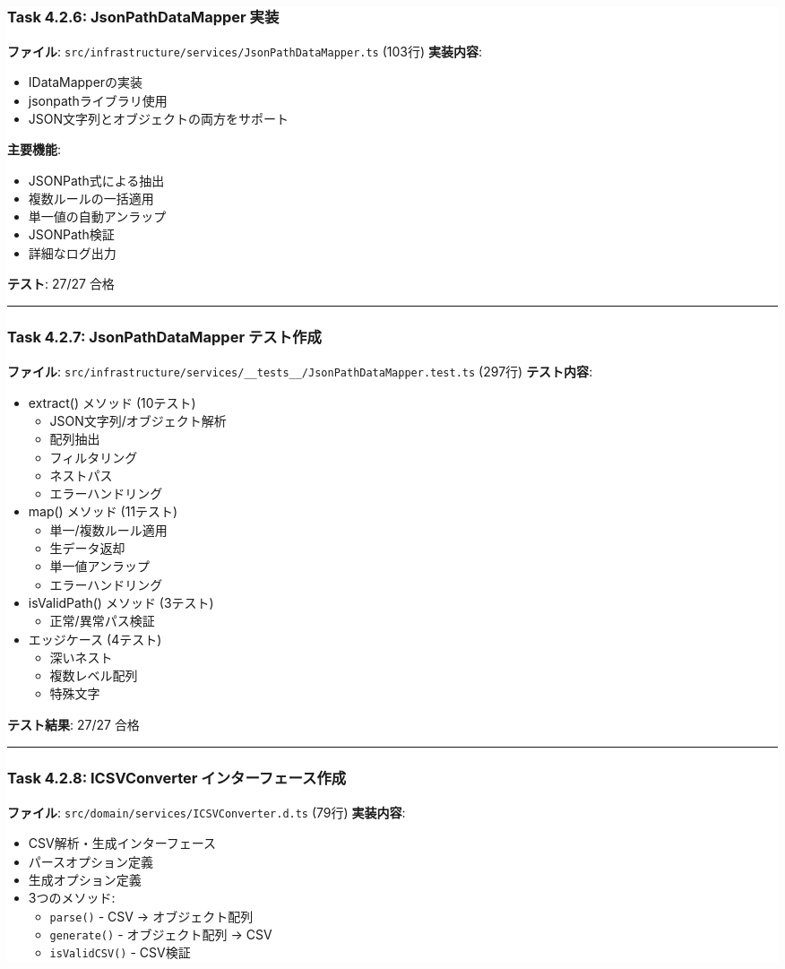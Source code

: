 
### Task 4.2.6: JsonPathDataMapper 実装
**ファイル**: `src/infrastructure/services/JsonPathDataMapper.ts` (103行)
**実装内容**:
- IDataMapperの実装
- jsonpathライブラリ使用
- JSON文字列とオブジェクトの両方をサポート

**主要機能**:
- JSONPath式による抽出
- 複数ルールの一括適用
- 単一値の自動アンラップ
- JSONPath検証
- 詳細なログ出力

**テスト**: 27/27 合格

---

### Task 4.2.7: JsonPathDataMapper テスト作成
**ファイル**: `src/infrastructure/services/__tests__/JsonPathDataMapper.test.ts` (297行)
**テスト内容**:
- extract() メソッド (10テスト)
  - JSON文字列/オブジェクト解析
  - 配列抽出
  - フィルタリング
  - ネストパス
  - エラーハンドリング
- map() メソッド (11テスト)
  - 単一/複数ルール適用
  - 生データ返却
  - 単一値アンラップ
  - エラーハンドリング
- isValidPath() メソッド (3テスト)
  - 正常/異常パス検証
- エッジケース (4テスト)
  - 深いネスト
  - 複数レベル配列
  - 特殊文字

**テスト結果**: 27/27 合格

---

### Task 4.2.8: ICSVConverter インターフェース作成
**ファイル**: `src/domain/services/ICSVConverter.d.ts` (79行)
**実装内容**:
- CSV解析・生成インターフェース
- パースオプション定義
- 生成オプション定義
- 3つのメソッド:
  - `parse()` - CSV → オブジェクト配列
  - `generate()` - オブジェクト配列 → CSV
  - `isValidCSV()` - CSV検証
